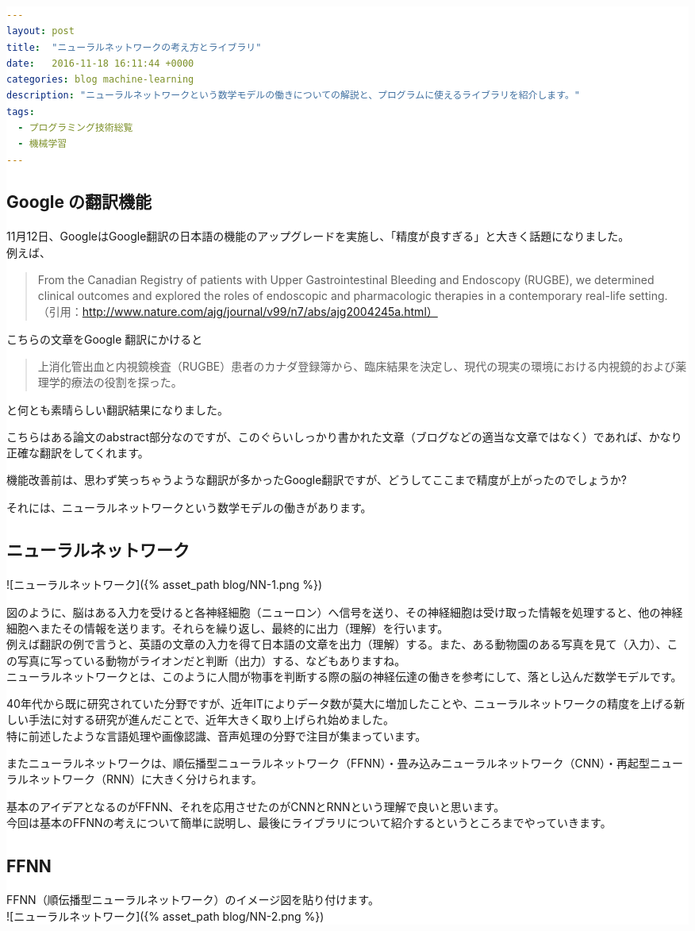 ```yaml
---
layout: post
title:  "ニューラルネットワークの考え方とライブラリ"
date:   2016-11-18 16:11:44 +0000
categories: blog machine-learning
description: "ニューラルネットワークという数学モデルの働きについての解説と、プログラムに使えるライブラリを紹介します。"
tags:
  - プログラミング技術総覧
  - 機械学習
---
```

## Google の翻訳機能
 
11月12日、GoogleはGoogle翻訳の日本語の機能のアップグレードを実施し、「精度が良すぎる」と大きく話題になりました。  
例えば、

> From the Canadian Registry of patients with Upper Gastrointestinal Bleeding and Endoscopy (RUGBE), we determined clinical outcomes and explored the roles of endoscopic and pharmacologic therapies in a contemporary real-life setting.  
（引用：http://www.nature.com/ajg/journal/v99/n7/abs/ajg2004245a.html）  

こちらの文章をGoogle 翻訳にかけると  

> 上消化管出血と内視鏡検査（RUGBE）患者のカナダ登録簿から、臨床結果を決定し、現代の現実の環境における内視鏡的および薬理学的療法の役割を探った。

と何とも素晴らしい翻訳結果になりました。

こちらはある論文のabstract部分なのですが、このぐらいしっかり書かれた文章（ブログなどの適当な文章ではなく）であれば、かなり正確な翻訳をしてくれます。

機能改善前は、思わず笑っちゃうような翻訳が多かったGoogle翻訳ですが、どうしてここまで精度が上がったのでしょうか?

それには、ニューラルネットワークという数学モデルの働きがあります。

## ニューラルネットワーク
![ニューラルネットワーク]({% asset_path blog/NN-1.png %})

図のように、脳はある入力を受けると各神経細胞（ニューロン）へ信号を送り、その神経細胞は受け取った情報を処理すると、他の神経細胞へまたその情報を送ります。それらを繰り返し、最終的に出力（理解）を行います。  
例えば翻訳の例で言うと、英語の文章の入力を得て日本語の文章を出力（理解）する。また、ある動物園のある写真を見て（入力）、この写真に写っている動物がライオンだと判断（出力）する、などもありますね。  
ニューラルネットワークとは、このように人間が物事を判断する際の脳の神経伝達の働きを参考にして、落とし込んだ数学モデルです。  

40年代から既に研究されていた分野ですが、近年ITによりデータ数が莫大に増加したことや、ニューラルネットワークの精度を上げる新しい手法に対する研究が進んだことで、近年大きく取り上げられ始めました。  
特に前述したような言語処理や画像認識、音声処理の分野で注目が集まっています。  

またニューラルネットワークは、順伝播型ニューラルネットワーク（FFNN）・畳み込みニューラルネットワーク（CNN）・再起型ニューラルネットワーク（RNN）に大きく分けられます。  

基本のアイデアとなるのがFFNN、それを応用させたのがCNNとRNNという理解で良いと思います。  
今回は基本のFFNNの考えについて簡単に説明し、最後にライブラリについて紹介するというところまでやっていきます。

## FFNN
FFNN（順伝播型ニューラルネットワーク）のイメージ図を貼り付けます。  
![ニューラルネットワーク]({% asset_path blog/NN-2.png %})
